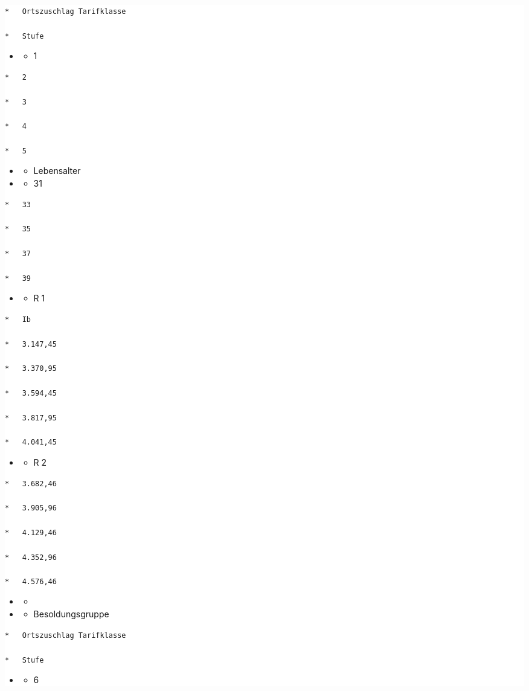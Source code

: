     *   Ortszuschlag Tarifklasse

    *   Stufe


*    *   1

    *   2

    *   3

    *   4

    *   5


*    *   Lebensalter


*    *   31

    *   33

    *   35

    *   37

    *   39


*    *   R 1

    *   Ib

    *   3.147,45

    *   3.370,95

    *   3.594,45

    *   3.817,95

    *   4.041,45


*    *   R 2

    *   3.682,46

    *   3.905,96

    *   4.129,46

    *   4.352,96

    *   4.576,46


*    *

*    *   Besoldungsgruppe

    *   Ortszuschlag Tarifklasse

    *   Stufe


*    *   6
